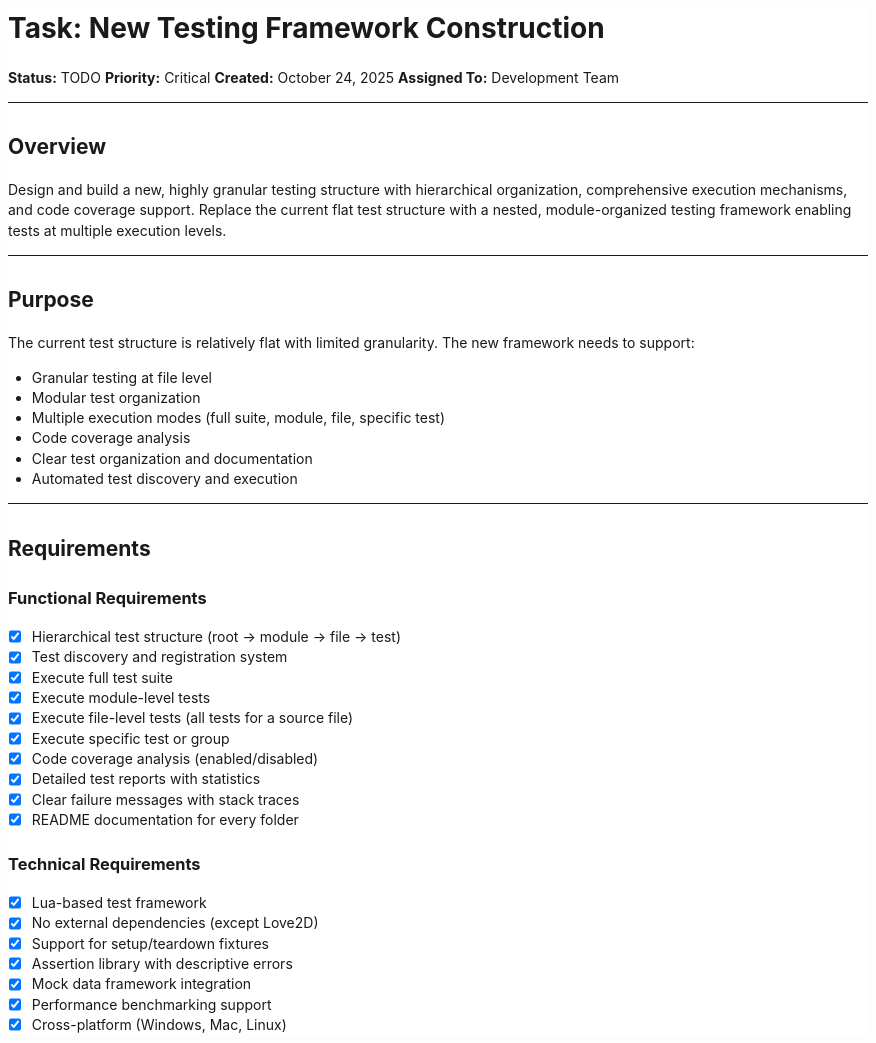 # Task: New Testing Framework Construction

**Status:** TODO
**Priority:** Critical
**Created:** October 24, 2025
**Assigned To:** Development Team

---

## Overview

Design and build a new, highly granular testing structure with hierarchical organization, comprehensive execution mechanisms, and code coverage support. Replace the current flat test structure with a nested, module-organized testing framework enabling tests at multiple execution levels.

---

## Purpose

The current test structure is relatively flat with limited granularity. The new framework needs to support:
- Granular testing at file level
- Modular test organization
- Multiple execution modes (full suite, module, file, specific test)
- Code coverage analysis
- Clear test organization and documentation
- Automated test discovery and execution

---

## Requirements

### Functional Requirements
- [x] Hierarchical test structure (root → module → file → test)
- [x] Test discovery and registration system
- [x] Execute full test suite
- [x] Execute module-level tests
- [x] Execute file-level tests (all tests for a source file)
- [x] Execute specific test or group
- [x] Code coverage analysis (enabled/disabled)
- [x] Detailed test reports with statistics
- [x] Clear failure messages with stack traces
- [x] README documentation for every folder

### Technical Requirements
- [x] Lua-based test framework
- [x] No external dependencies (except Love2D)
- [x] Support for setup/teardown fixtures
- [x] Assertion library with descriptive errors
- [x] Mock data framework integration
- [x] Performance benchmarking support
- [x] Cross-platform (Windows, Mac, Linux)
